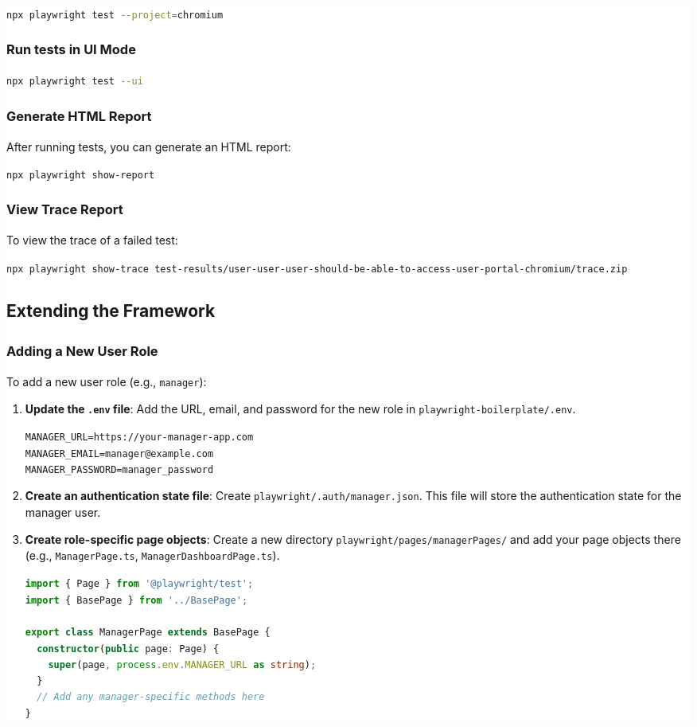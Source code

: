 ```bash
npx playwright test --project=chromium
```

### Run tests in UI Mode

```bash
npx playwright test --ui
```

### Generate HTML Report

After running tests, you can generate an HTML report:

```bash
npx playwright show-report
```

### View Trace Report

To view the trace of a failed test:

```bash
npx playwright show-trace test-results/user-user-user-should-be-able-to-access-user-portal-chromium/trace.zip
```

## Extending the Framework

### Adding a New User Role

To add a new user role (e.g., `manager`):

1.  **Update the `.env` file**: 
    Add the URL, email, and password for the new role in `playwright-boilerplate/.env`.
    ```dotenv
    MANAGER_URL=https://your-manager-app.com
    MANAGER_EMAIL=manager@example.com
    MANAGER_PASSWORD=manager_password
    ```

2.  **Create an authentication state file**: 
    Create `playwright/.auth/manager.json`. This file will store the authentication state for the manager user.

3.  **Create role-specific page objects**: 
    Create a new directory `playwright/pages/managerPages/` and add your page objects there (e.g., `ManagerPage.ts`, `ManagerDashboardPage.ts`).
    ```typescript
    import { Page } from '@playwright/test';
    import { BasePage } from '../BasePage';

    export class ManagerPage extends BasePage {
      constructor(public page: Page) {
        super(page, process.env.MANAGER_URL as string);
      }
      // Add any manager-specific methods here
    }
    ```
